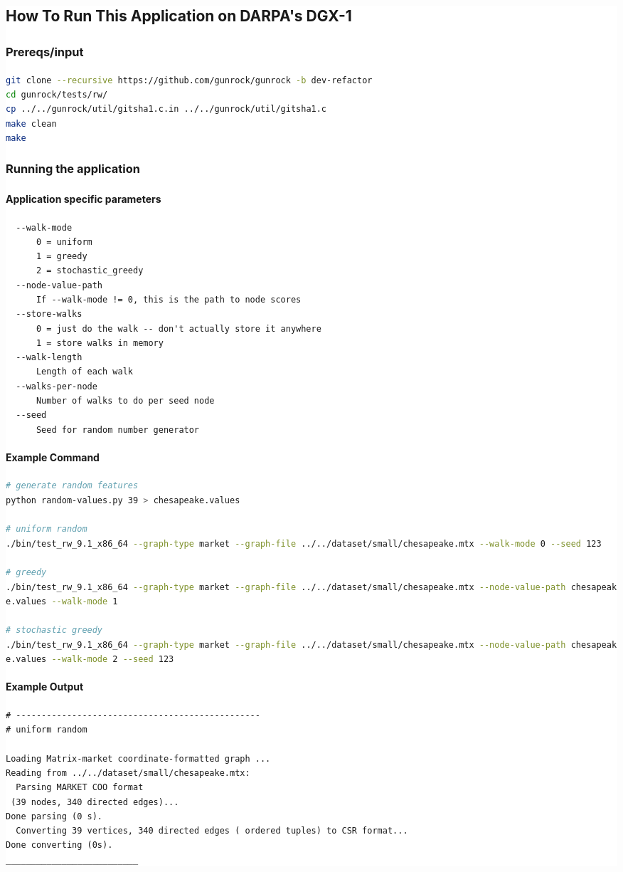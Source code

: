 ## How To Run This Application on DARPA's DGX-1

### Prereqs/input

```bash
git clone --recursive https://github.com/gunrock/gunrock -b dev-refactor
cd gunrock/tests/rw/
cp ../../gunrock/util/gitsha1.c.in ../../gunrock/util/gitsha1.c
make clean
make
```

### Running the application

#### Application specific parameters
```
  --walk-mode
      0 = uniform
      1 = greedy
      2 = stochastic_greedy
  --node-value-path
      If --walk-mode != 0, this is the path to node scores
  --store-walks
      0 = just do the walk -- don't actually store it anywhere
      1 = store walks in memory
  --walk-length
      Length of each walk
  --walks-per-node
      Number of walks to do per seed node
  --seed
      Seed for random number generator
```

#### Example Command
```bash
# generate random features
python random-values.py 39 > chesapeake.values

# uniform random
./bin/test_rw_9.1_x86_64 --graph-type market --graph-file ../../dataset/small/chesapeake.mtx --walk-mode 0 --seed 123

# greedy
./bin/test_rw_9.1_x86_64 --graph-type market --graph-file ../../dataset/small/chesapeake.mtx --node-value-path chesapeake.values --walk-mode 1

# stochastic greedy
./bin/test_rw_9.1_x86_64 --graph-type market --graph-file ../../dataset/small/chesapeake.mtx --node-value-path chesapeake.values --walk-mode 2 --seed 123
```

#### Example Output
```
# ------------------------------------------------
# uniform random 

Loading Matrix-market coordinate-formatted graph ...
Reading from ../../dataset/small/chesapeake.mtx:
  Parsing MARKET COO format
 (39 nodes, 340 directed edges)... 
Done parsing (0 s).
  Converting 39 vertices, 340 directed edges ( ordered tuples) to CSR format...
Done converting (0s).
__________________________
```